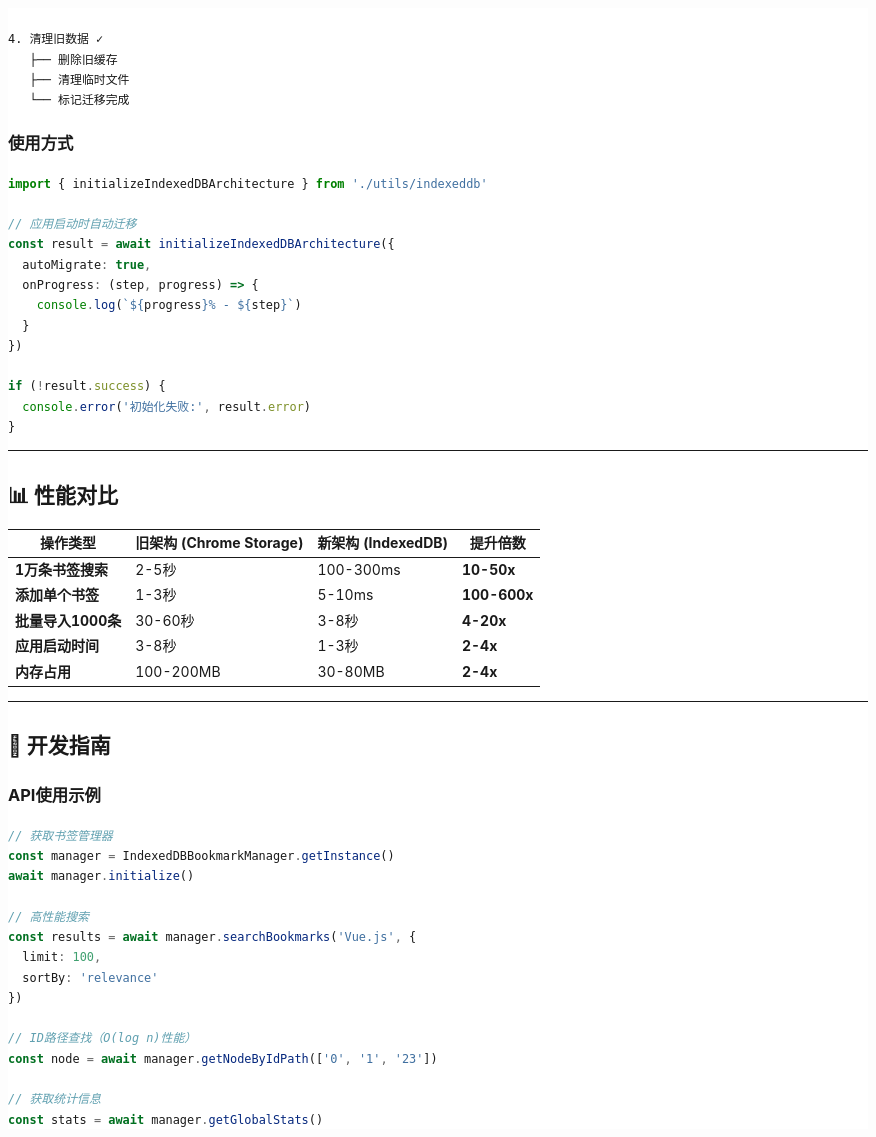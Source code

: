 ```

4. 清理旧数据 ✓
   ├── 删除旧缓存
   ├── 清理临时文件
   └── 标记迁移完成
```

### **使用方式**
```typescript
import { initializeIndexedDBArchitecture } from './utils/indexeddb'

// 应用启动时自动迁移
const result = await initializeIndexedDBArchitecture({
  autoMigrate: true,
  onProgress: (step, progress) => {
    console.log(`${progress}% - ${step}`)
  }
})

if (!result.success) {
  console.error('初始化失败:', result.error)
}
```

---

## 📊 **性能对比**

| 操作类型 | 旧架构 (Chrome Storage) | 新架构 (IndexedDB) | 提升倍数 |
|---------|----------------------|------------------|----------|
| **1万条书签搜索** | 2-5秒 | 100-300ms | **10-50x** |
| **添加单个书签** | 1-3秒 | 5-10ms | **100-600x** |
| **批量导入1000条** | 30-60秒 | 3-8秒 | **4-20x** |
| **应用启动时间** | 3-8秒 | 1-3秒 | **2-4x** |
| **内存占用** | 100-200MB | 30-80MB | **2-4x** |

---

## 🔧 **开发指南**

### **API使用示例**

```typescript
// 获取书签管理器
const manager = IndexedDBBookmarkManager.getInstance()
await manager.initialize()

// 高性能搜索
const results = await manager.searchBookmarks('Vue.js', {
  limit: 100,
  sortBy: 'relevance'
})

// ID路径查找（O(log n)性能）
const node = await manager.getNodeByIdPath(['0', '1', '23'])

// 获取统计信息
const stats = await manager.getGlobalStats()
```
